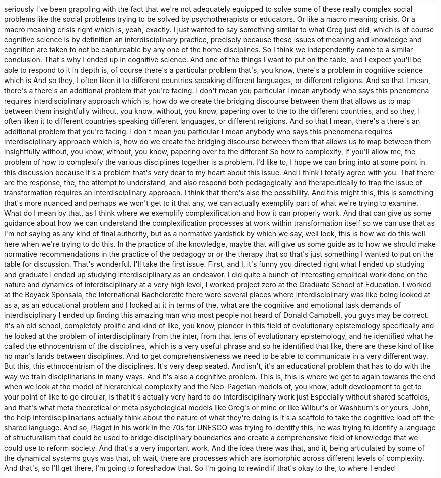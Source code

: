seriously I've been grappling with the fact that we're not adequately equipped to solve some of these really complex social problems like the social problems trying to be solved by psychotherapists or educators. Or like a macro meaning crisis. Or a macro meaning crisis right which is, yeah, exactly. I just wanted to say something similar to what Greg just did, which is of course cognitive science is by definition an interdisciplinary practice, precisely because these issues of meaning and knowledge and cognition are taken to not be captureable by any one of the home disciplines. So I think we independently came to a similar conclusion. That's why I ended up in cognitive science. And one of the things I want to put on the table, and I expect you'll be able to respond to it in depth is, of course there's a particular problem that's, you know, there's a problem in cognitive science which is And so they, I often liken it to different countries speaking different languages, or different religions. And so that I mean, there's a there's an additional problem that you're facing. I don't mean you particular I mean anybody who says this phenomena requires interdisciplinary approach which is, how do we create the bridging discourse between them that allows us to map between them insightfully without, you know, without, you know, papering over to the to the different countries, and so they, I often liken it to different countries speaking different languages, or different religions. And so that I mean, there's a there's an additional problem that you're facing. I don't mean you particular I mean anybody who says this phenomena requires interdisciplinary approach which is, how do we create the bridging discourse between them that allows us to map between them insightfully without, you know, without, you know, papering over to the different So how to complexify, if you'll allow me, the problem of how to complexify the various disciplines together is a problem. I'd like to, I hope we can bring into at some point in this discussion because it's a problem that's very dear to my heart about this issue. And I think I totally agree with you. That there are the response, the, the attempt to understand, and also respond both pedagogically and therapeutically to trap the issue of transformation requires an interdisciplinary approach. I think that there's also the possibility. And this might this, this is something that's more nuanced and perhaps we won't get to it that any, we can actually exemplify part of what we're trying to examine. What do I mean by that, as I think where we exemplify complexification and how it can properly work. And that can give us some guidance about how we can understand the complexification processes at work within transformation itself so we can use that as I'm not saying as any kind of final authority, but as a normative yardstick by which we say, well look, this is how we do this well here when we're trying to do this. In the practice of the knowledge, maybe that will give us some guide as to how we should make normative recommendations in the practice of the pedagogy or or the therapy that so that's just something I wanted to put on the table for discussion. That's wonderful. I'll take the first issue. First, and I, it's funny you directed right what I ended up studying and graduate I ended up studying interdisciplinary as an endeavor. I did quite a bunch of interesting empirical work done on the nature and dynamics of interdisciplinary at a very high level, I worked project zero at the Graduate School of Education. I worked at the Boyack Sponsala, the International Bachelorette there were several places where interdisciplinary was like being looked at as a, as an educational problem and I looked at it in terms of the, what are the cognitive and emotional task demands of interdisciplinary I ended up finding this amazing man who most people not heard of Donald Campbell, you guys may be correct. It's an old school, completely prolific and kind of like, you know, pioneer in this field of evolutionary epistemology specifically and he looked at the problem of interdisciplinary from the inter, from that lens of evolutionary epistemology, and he identified what he called the ethnocentrism of the disciplines, which is a very useful phrase and so he identified that like, there are these kind of like no man's lands between disciplines. And to get comprehensiveness we need to be able to communicate in a very different way. But this, this ethnocentrism of the disciplines. It's very deep seated. And isn't, it's an educational problem that has to do with the way we train disciplinarians in many ways. And it's also a cognitive problem. This is, this is where we get to again towards the end when we look at the model of hierarchical complexity and the Neo-Pagetian models of, you know, adult development to get to your point of like to go circular, is that it's actually very hard to do interdisciplinary work just Especially without shared scaffolds, and that's what meta theoretical or meta psychological models like Greg's or mine or like Wilbur's or Washburn's or yours, John, the help interdisciplinarians actually think about the nature of what they're doing is it's a scaffold to take the cognitive load off the shared language. And so, Piaget in his work in the 70s for UNESCO was trying to identify this, he was trying to identify a language of structuralism that could be used to bridge disciplinary boundaries and create a comprehensive field of knowledge that we could use to reform society. And that's a very important work. And the idea there was that, and it, being articulated by some of the dynamical systems guys was that, oh wait, there are processes which are isomorphic across different levels of complexity. And that's, so I'll get there, I'm going to foreshadow that. So I'm going to rewind if that's okay to the, to where I ended